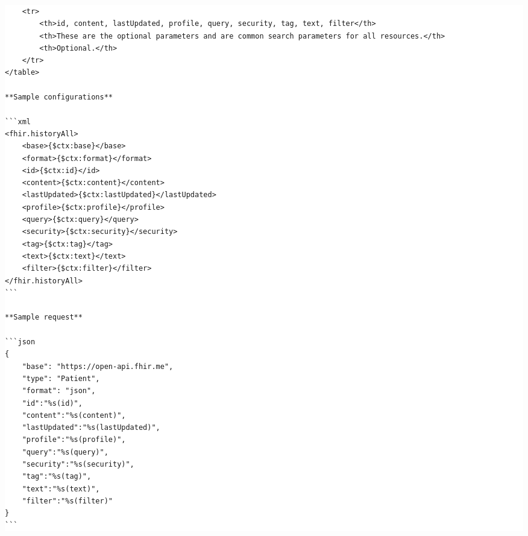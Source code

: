         <tr>
            <th>id, content, lastUpdated, profile, query, security, tag, text, filter</th>
            <th>These are the optional parameters and are common search parameters for all resources.</th>
            <th>Optional.</th>
        </tr>
    </table>

    **Sample configurations**

    ```xml
    <fhir.historyAll>
        <base>{$ctx:base}</base>
        <format>{$ctx:format}</format>
        <id>{$ctx:id}</id>
        <content>{$ctx:content}</content>
        <lastUpdated>{$ctx:lastUpdated}</lastUpdated>
        <profile>{$ctx:profile}</profile>
        <query>{$ctx:query}</query>
        <security>{$ctx:security}</security>
        <tag>{$ctx:tag}</tag>
        <text>{$ctx:text}</text>
        <filter>{$ctx:filter}</filter>
    </fhir.historyAll>
    ```

    **Sample request**

    ```json
    {
        "base": "https://open-api.fhir.me",
        "type": "Patient",
        "format": "json",
        "id":"%s(id)",
        "content":"%s(content)",
        "lastUpdated":"%s(lastUpdated)",
        "profile":"%s(profile)",
        "query":"%s(query)",
        "security":"%s(security)",
        "tag":"%s(tag)",
        "text":"%s(text)",
        "filter":"%s(filter)"
    }
    ```